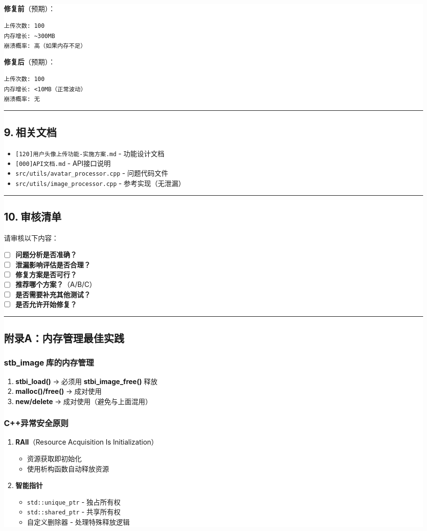 **修复前**（预期）：
```
上传次数: 100
内存增长: ~300MB
崩溃概率: 高（如果内存不足）
```

**修复后**（预期）：
```
上传次数: 100
内存增长: <10MB（正常波动）
崩溃概率: 无
```

---

## 9. 相关文档

- `[120]用户头像上传功能-实施方案.md` - 功能设计文档
- `[000]API文档.md` - API接口说明
- `src/utils/avatar_processor.cpp` - 问题代码文件
- `src/utils/image_processor.cpp` - 参考实现（无泄漏）

---

## 10. 审核清单

请审核以下内容：

- [ ] **问题分析是否准确？**
- [ ] **泄漏影响评估是否合理？**
- [ ] **修复方案是否可行？**
- [ ] **推荐哪个方案？**（A/B/C）
- [ ] **是否需要补充其他测试？**
- [ ] **是否允许开始修复？**

---

## 附录A：内存管理最佳实践

### stb_image 库的内存管理

1. **stbi_load()** → 必须用 **stbi_image_free()** 释放
2. **malloc()/free()** → 成对使用
3. **new/delete** → 成对使用（避免与上面混用）

### C++异常安全原则

1. **RAII**（Resource Acquisition Is Initialization）
   - 资源获取即初始化
   - 使用析构函数自动释放资源

2. **智能指针**
   - `std::unique_ptr` - 独占所有权
   - `std::shared_ptr` - 共享所有权
   - 自定义删除器 - 处理特殊释放逻辑
